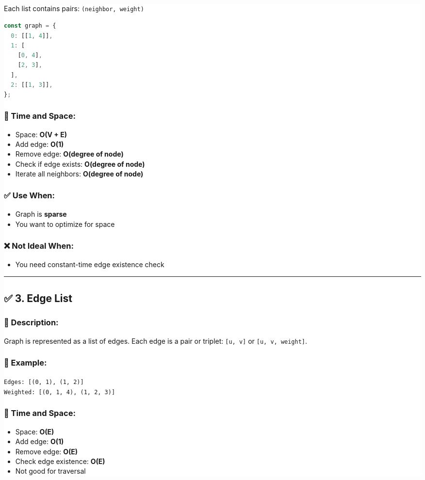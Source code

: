 Each list contains pairs: `(neighbor, weight)`

```js
const graph = {
  0: [[1, 4]],
  1: [
    [0, 4],
    [2, 3],
  ],
  2: [[1, 3]],
};
```

### 🔹 Time and Space:

- Space: **O(V + E)**
- Add edge: **O(1)**
- Remove edge: **O(degree of node)**
- Check if edge exists: **O(degree of node)**
- Iterate all neighbors: **O(degree of node)**

### ✅ Use When:

- Graph is **sparse**
- You want to optimize for space

### ❌ Not Ideal When:

- You need constant-time edge existence check

---

## ✅ **3. Edge List**

### 🔹 Description:

Graph is represented as a list of edges. Each edge is a pair or triplet: `[u, v]` or `[u, v, weight]`.

### 🔹 Example:

```
Edges: [(0, 1), (1, 2)]
Weighted: [(0, 1, 4), (1, 2, 3)]
```

### 🔹 Time and Space:

- Space: **O(E)**
- Add edge: **O(1)**
- Remove edge: **O(E)**
- Check edge existence: **O(E)**
- Not good for traversal
